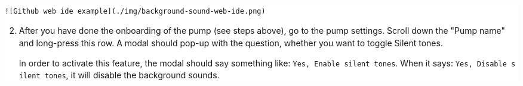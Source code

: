     ![Github web ide example](./img/background-sound-web-ide.png)

2. After you have done the onboarding of the pump (see steps above), go to the pump settings.
    Scroll down the "Pump name" and long-press this row.
    A modal should pop-up with the question, whether you want to toggle Silent tones.
    
    In order to activate this feature, the modal should say something like: `Yes, Enable silent tones`.
    When it says: `Yes, Disable silent tones`, it will disable the background sounds.